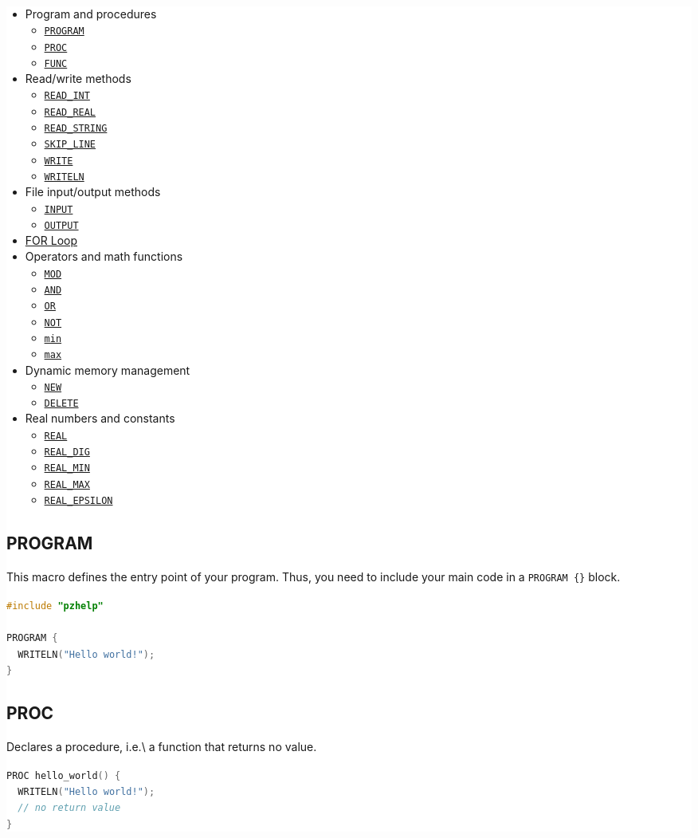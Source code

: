 - Program and procedures
  - [`PROGRAM`](#program)
  - [`PROC`](#proc)
  - [`FUNC`](#func)
- Read/write methods
  - [`READ_INT`](#read_int)
  - [`READ_REAL`](#read_real)
  - [`READ_STRING`](#read_string)
  - [`SKIP_LINE`](#skip_line)
  - [`WRITE`](#write)
  - [`WRITELN`](#writeln)
- File input/output methods
  - [`INPUT`](#input)
  - [`OUTPUT`](#output)
- [FOR Loop](#for-loop)
- Operators and math functions
  - [`MOD`](#mod)
  - [`AND`](#and)
  - [`OR`](#or)
  - [`NOT`](#not)
  - [`min`](#min)
  - [`max`](#max)
- Dynamic memory management
  - [`NEW`](#new)
  - [`DELETE`](#delete)
- Real numbers and constants
  - [`REAL`](#real)
  - [`REAL_DIG`](#real_dig)
  - [`REAL_MIN`](#real_min)
  - [`REAL_MAX`](#real_max)
  - [`REAL_EPSILON`](#real_epsilon)



## PROGRAM

This macro defines the entry point of your program. Thus, you need to include your main code in a `PROGRAM {}` block.

```c
#include "pzhelp"

PROGRAM {
  WRITELN("Hello world!");
}
```



## PROC

Declares a procedure, i.e.\ a function that returns no value.

```c
PROC hello_world() {
  WRITELN("Hello world!");
  // no return value
}
```
